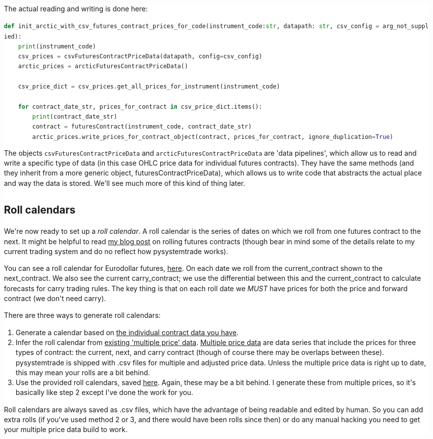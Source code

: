 The actual reading and writing is done here:

```python
def init_arctic_with_csv_futures_contract_prices_for_code(instrument_code:str, datapath: str, csv_config = arg_not_supplied):
    print(instrument_code)
    csv_prices = csvFuturesContractPriceData(datapath, config=csv_config)
    arctic_prices = arcticFuturesContractPriceData()

    csv_price_dict = csv_prices.get_all_prices_for_instrument(instrument_code)

    for contract_date_str, prices_for_contract in csv_price_dict.items():
        print(contract_date_str)
        contract = futuresContract(instrument_code, contract_date_str)
        arctic_prices.write_prices_for_contract_object(contract, prices_for_contract, ignore_duplication=True)
```

The objects `csvFuturesContractPriceData` and `arcticFuturesContractPriceData` are 'data pipelines', which allow us to read and write a specific type of data (in this case OHLC price data for individual futures contracts). They have the same methods (and they inherit from a more generic object, futuresContractPriceData), which allows us to write code that abstracts the actual place and way the data is stored. We'll see much more of this kind of thing later.

<a name="roll_calendars"></a>
## Roll calendars

We're now ready to set up a *roll calendar*. A roll calendar is the series of dates on which we roll from one futures contract to the next. It might be helpful to read [my blog post](https://qoppac.blogspot.co.uk/2015/05/systems-building-futures-rolling.html) on rolling futures contracts (though bear in mind some of the details relate to my current trading system and do no reflect how pysystemtrade works).

You can see a roll calendar for Eurodollar futures, [here](/data/futures/roll_calendars_csv/EDOLLAR.csv). On each date we roll from the current_contract shown to the next_contract. We also see the current carry_contract; we use the differential between this and the current_contract to calculate forecasts for carry trading rules. The key thing is that on each roll date we *MUST* have prices for both the price and forward contract (we don't need carry).

There are three ways to generate roll calendars:

1. Generate a calendar based on [the individual contract data you have](#roll_calendars_from_approx). 
2. Infer the roll calendar from [existing 'multiple price' data](#roll_calendars_from_multiple). [Multiple price data](/data/futures/multiple_prices_csv) are data series that include the prices for three types of contract: the current, next, and carry contract (though of course there may be overlaps between these). pysystemtrade is shipped with .csv files for multiple and adjusted price data. Unless the multiple price data is right up to date, this may mean your rolls are a bit behind. 
3. Use the provided roll calendars, saved [here](/data/futures/roll_calendars_csv/). Again, these may be a bit behind. I generate these from multiple prices, so it's basically like step 2 except I've done the work for you.

Roll calendars are always saved as .csv files, which have the advantage of being readable and edited by human. So you can add extra rolls (if you've used method 2 or 3, and there would have been rolls since then) or do any manual hacking you need to get your multiple price data build to work. 
